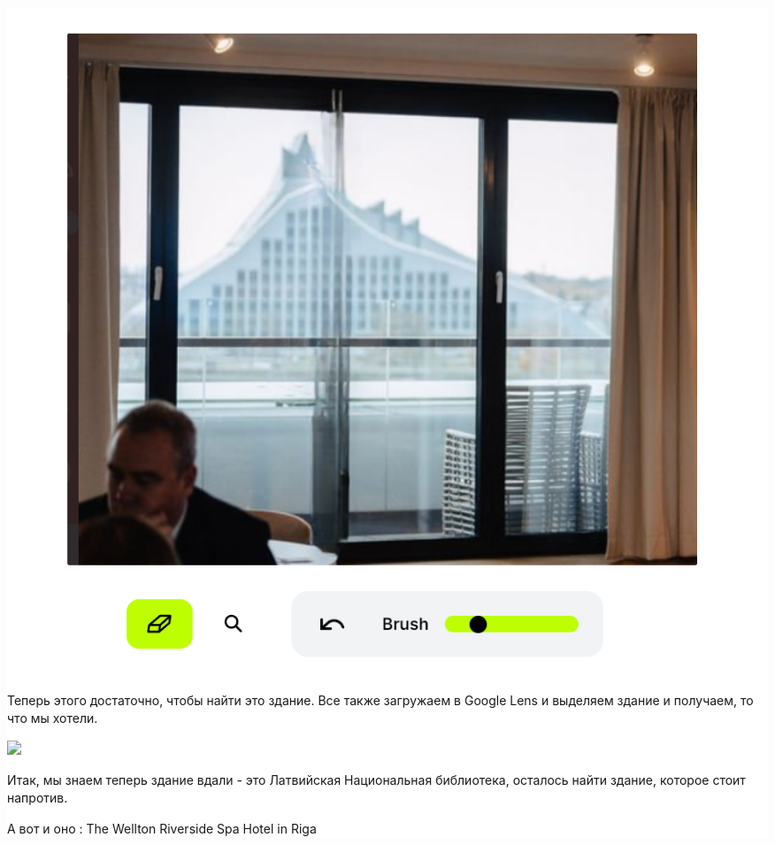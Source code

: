 <figure><img src="../.gitbook/assets/image13.png" alt=""><figcaption></figcaption></figure>

Теперь этого достаточно, чтобы найти это здание. Все также загружаем в Google Lens и выделяем здание и получаем, то что мы хотели.

![](file:///Users/dmitriy/Downloads/OSINT%20Investigations%20Forum%20guide%20for%20beginners/images/image42.png)

Итак, мы знаем теперь здание вдали - это Латвийская Национальная библиотека, осталось найти здание, которое стоит напротив.

А вот и оно : The Wellton Riverside Spa Hotel in Riga
